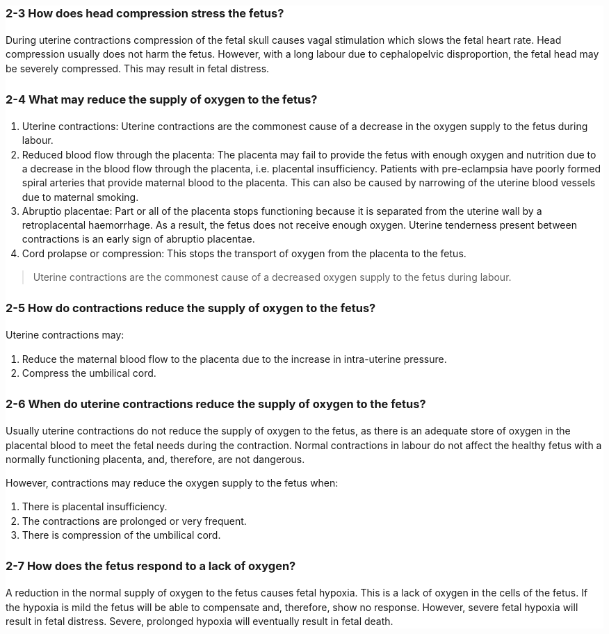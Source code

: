 ### 2-3 How does head compression stress the fetus?

During uterine contractions compression of the fetal skull causes vagal stimulation which slows the fetal heart rate. Head compression usually does not harm the fetus. However, with a long labour due to cephalopelvic disproportion, the fetal head may be severely compressed. This may result in fetal distress.

### 2-4 What may reduce the supply of oxygen to the fetus?

1.  Uterine contractions: Uterine contractions are the commonest cause of a decrease in the oxygen supply to the fetus during labour.
2.  Reduced blood flow through the placenta: The placenta may fail to provide the fetus with enough oxygen and nutrition due to a decrease in the blood flow through the placenta, i.e. placental insufficiency. Patients with pre-eclampsia have poorly formed spiral arteries that provide maternal blood to the placenta. This can also be caused by narrowing of the uterine blood vessels due to maternal smoking.
3.  Abruptio placentae: Part or all of the placenta stops functioning because it is separated from the uterine wall by a retroplacental haemorrhage. As a result, the fetus does not receive enough oxygen. Uterine tenderness present between contractions is an early sign of abruptio placentae.
4.  Cord prolapse or compression: This stops the transport of oxygen from the placenta to the fetus.

> Uterine contractions are the commonest cause of a decreased oxygen supply to the fetus during labour.

### 2-5 How do contractions reduce the supply of oxygen to the fetus?

Uterine contractions may:

1.  Reduce the maternal blood flow to the placenta due to the increase in intra-uterine pressure.
2.  Compress the umbilical cord.

### 2-6 When do uterine contractions reduce the supply of oxygen to the fetus?

Usually uterine contractions do not reduce the supply of oxygen to the fetus, as there is an adequate store of oxygen in the placental blood to meet the fetal needs during the contraction. Normal contractions in labour do not affect the healthy fetus with a normally functioning placenta, and, therefore, are not dangerous.

However, contractions may reduce the oxygen supply to the fetus when:

1.  There is placental insufficiency.
2.  The contractions are prolonged or very frequent.
3.  There is compression of the umbilical cord.

### 2-7 How does the fetus respond to a lack of oxygen?

A reduction in the normal supply of oxygen to the fetus causes fetal hypoxia. This is a lack of oxygen in the cells of the fetus. If the hypoxia is mild the fetus will be able to compensate and, therefore, show no response. However, severe fetal hypoxia will result in fetal distress. Severe, prolonged hypoxia will eventually result in fetal death.
